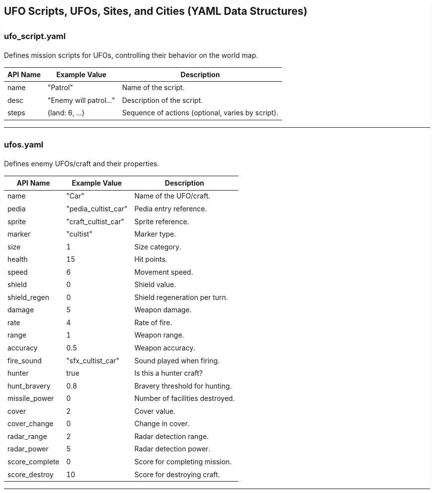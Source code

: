 
## UFO Scripts, UFOs, Sites, and Cities (YAML Data Structures)

### ufo_script.yaml
Defines mission scripts for UFOs, controlling their behavior on the world map.

| API Name | Example Value | Description |
|----------|--------------|-------------|
| name     | "Patrol"     | Name of the script. |
| desc     | "Enemy will patrol..." | Description of the script. |
| steps    | {land: 6, ...} | Sequence of actions (optional, varies by script). |

---

### ufos.yaml
Defines enemy UFOs/craft and their properties.

| API Name       | Example Value         | Description                                      |
|----------------|----------------------|--------------------------------------------------|
| name           | "Car"                | Name of the UFO/craft.                           |
| pedia          | "pedia_cultist_car"  | Pedia entry reference.                           |
| sprite         | "craft_cultist_car"  | Sprite reference.                                |
| marker         | "cultist"            | Marker type.                                     |
| size           | 1                    | Size category.                                   |
| health         | 15                   | Hit points.                                      |
| speed          | 6                    | Movement speed.                                  |
| shield         | 0                    | Shield value.                                    |
| shield_regen   | 0                    | Shield regeneration per turn.                    |
| damage         | 5                    | Weapon damage.                                   |
| rate           | 4                    | Rate of fire.                                    |
| range          | 1                    | Weapon range.                                    |
| accuracy       | 0.5                  | Weapon accuracy.                                 |
| fire_sound     | "sfx_cultist_car"    | Sound played when firing.                        |
| hunter         | true                 | Is this a hunter craft?                          |
| hunt_bravery   | 0.8                  | Bravery threshold for hunting.                   |
| missile_power  | 0                    | Number of facilities destroyed.                  |
| cover          | 2                    | Cover value.                                     |
| cover_change   | 0                    | Change in cover.                                 |
| radar_range    | 2                    | Radar detection range.                           |
| radar_power    | 5                    | Radar detection power.                           |
| score_complete | 0                    | Score for completing mission.                    |
| score_destroy  | 10                   | Score for destroying craft.                      |

---